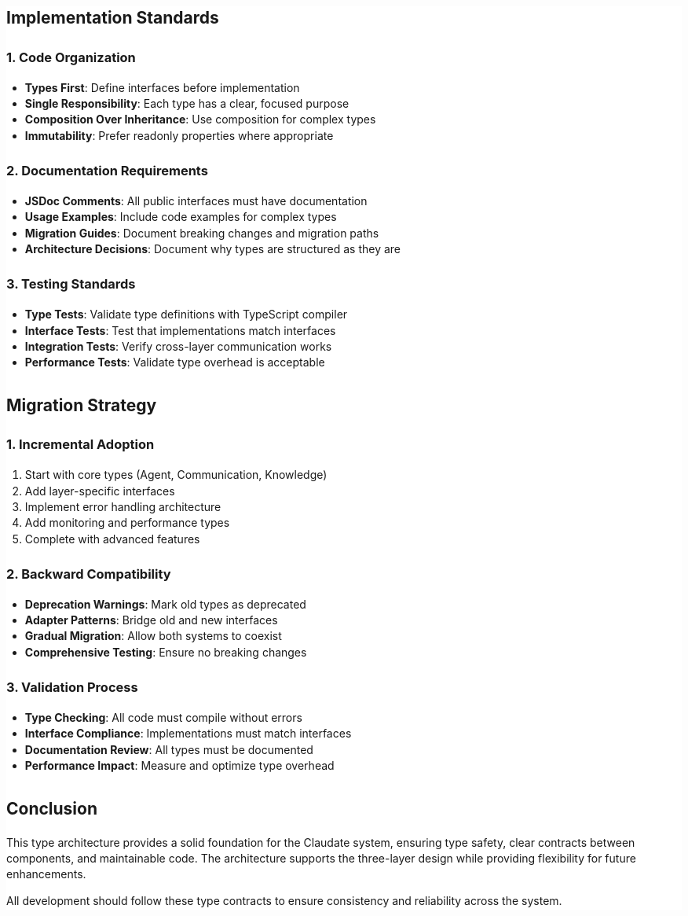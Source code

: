 ## Implementation Standards

### 1. Code Organization
- **Types First**: Define interfaces before implementation
- **Single Responsibility**: Each type has a clear, focused purpose
- **Composition Over Inheritance**: Use composition for complex types
- **Immutability**: Prefer readonly properties where appropriate

### 2. Documentation Requirements
- **JSDoc Comments**: All public interfaces must have documentation
- **Usage Examples**: Include code examples for complex types
- **Migration Guides**: Document breaking changes and migration paths
- **Architecture Decisions**: Document why types are structured as they are

### 3. Testing Standards
- **Type Tests**: Validate type definitions with TypeScript compiler
- **Interface Tests**: Test that implementations match interfaces
- **Integration Tests**: Verify cross-layer communication works
- **Performance Tests**: Validate type overhead is acceptable

## Migration Strategy

### 1. Incremental Adoption
1. Start with core types (Agent, Communication, Knowledge)
2. Add layer-specific interfaces
3. Implement error handling architecture
4. Add monitoring and performance types
5. Complete with advanced features

### 2. Backward Compatibility
- **Deprecation Warnings**: Mark old types as deprecated
- **Adapter Patterns**: Bridge old and new interfaces
- **Gradual Migration**: Allow both systems to coexist
- **Comprehensive Testing**: Ensure no breaking changes

### 3. Validation Process
- **Type Checking**: All code must compile without errors
- **Interface Compliance**: Implementations must match interfaces
- **Documentation Review**: All types must be documented
- **Performance Impact**: Measure and optimize type overhead

## Conclusion

This type architecture provides a solid foundation for the Claudate system, ensuring type safety, clear contracts between components, and maintainable code. The architecture supports the three-layer design while providing flexibility for future enhancements.

All development should follow these type contracts to ensure consistency and reliability across the system.